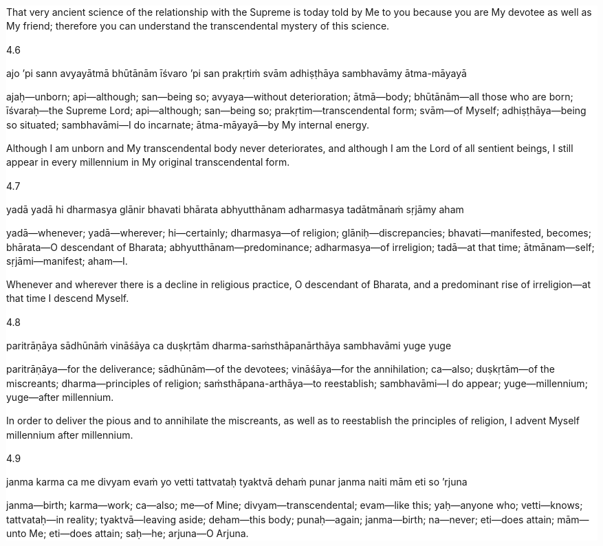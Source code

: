 That very ancient science of the relationship with the Supreme is today told by Me to you because you are My devotee as well as My friend; therefore you can understand the transcendental mystery of this science.

4.6

ajo ’pi sann avyayātmā
bhūtānām īśvaro ’pi san
prakṛtiṁ svām adhiṣṭhāya
sambhavāmy ātma-māyayā

ajaḥ—unborn; api—although; san—being so; avyaya—without deterioration; ātmā—body; bhūtānām—all those who are born; īśvaraḥ—the Supreme Lord; api—although; san—being so; prakṛtim—transcendental form; svām—of Myself; adhiṣṭhāya—being so situated; sambhavāmi—I do incarnate; ātma-māyayā—by My internal energy.

Although I am unborn and My transcendental body never deteriorates, and although I am the Lord of all sentient beings, I still appear in every millennium in My original transcendental form.

4.7

yadā yadā hi dharmasya
glānir bhavati bhārata
abhyutthānam adharmasya
tadātmānaṁ sṛjāmy aham

yadā—whenever; yadā—wherever; hi—certainly; dharmasya—of religion; glāniḥ—discrepancies; bhavati—manifested, becomes; bhārata—O descendant of Bharata; abhyutthānam—predominance; adharmasya—of irreligion; tadā—at that time; ātmānam—self; sṛjāmi—manifest; aham—I.

Whenever and wherever there is a decline in religious practice, O descendant of Bharata, and a predominant rise of irreligion—at that time I descend Myself.

4.8

paritrāṇāya sādhūnāṁ
vināśāya ca duṣkṛtām
dharma-saṁsthāpanārthāya
sambhavāmi yuge yuge

paritrāṇāya—for the deliverance; sādhūnām—of the devotees; vināśāya—for the annihilation; ca—also; duṣkṛtām—of the miscreants; dharma—principles of religion; saṁsthāpana-arthāya—to reestablish; sambhavāmi—I do appear; yuge—millennium; yuge—after millennium.

In order to deliver the pious and to annihilate the miscreants, as well as to reestablish the principles of religion, I advent Myself millennium after millennium.

4.9

janma karma ca me divyam
evaṁ yo vetti tattvataḥ
tyaktvā dehaṁ punar janma
naiti mām eti so ’rjuna

janma—birth; karma—work; ca—also; me—of Mine; divyam—transcendental; evam—like this; yaḥ—anyone who; vetti—knows; tattvataḥ—in reality; tyaktvā—leaving aside; deham—this body; punaḥ—again; janma—birth; na—never; eti—does attain; mām—unto Me; eti—does attain; saḥ—he; arjuna—O Arjuna.
